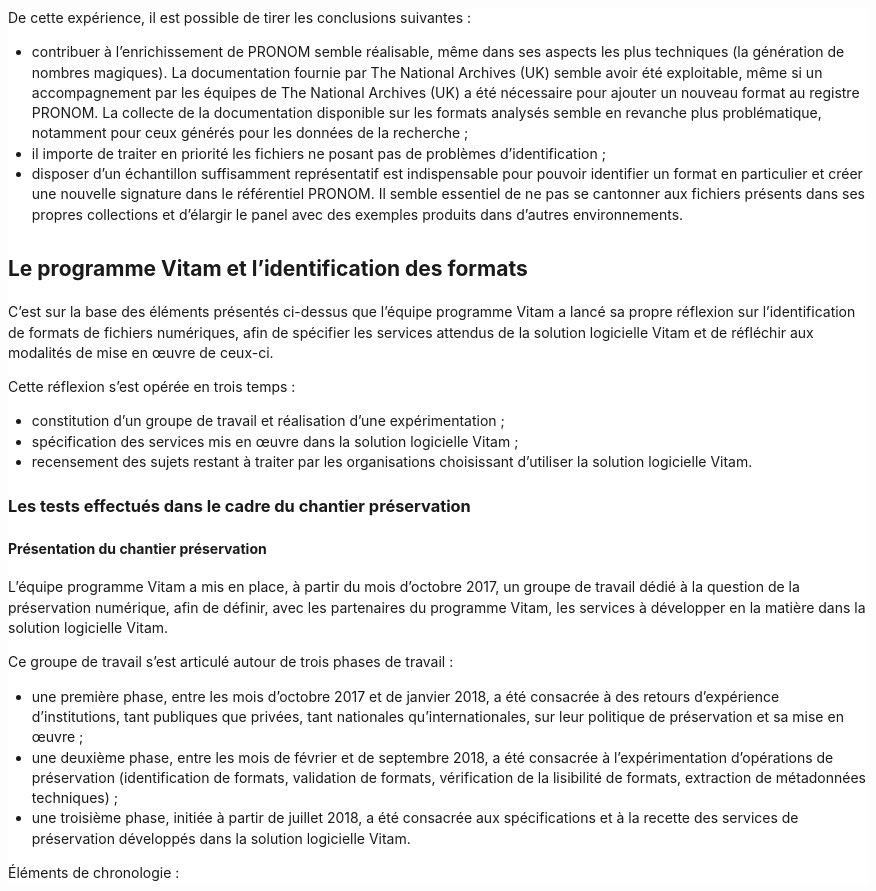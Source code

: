De cette expérience, il est possible de tirer les conclusions suivantes :
- contribuer à l’enrichissement de PRONOM semble réalisable, même dans ses aspects les plus techniques (la génération de nombres magiques). La documentation fournie par The National Archives (UK) semble avoir été exploitable, même si un accompagnement par les équipes de The National Archives (UK) a été nécessaire pour ajouter un nouveau format au registre PRONOM. La collecte de la documentation disponible sur les formats analysés semble en revanche plus problématique, notamment pour ceux générés pour les données de la recherche ;
- il importe de traiter en priorité les fichiers ne posant pas de problèmes d’identification ; 
- disposer d’un échantillon suffisamment représentatif est indispensable pour pouvoir identifier un format en particulier et créer une nouvelle signature dans le référentiel PRONOM. Il semble essentiel de ne pas se cantonner aux fichiers présents dans ses propres collections et d’élargir le panel avec des exemples produits dans d’autres environnements.


Le programme Vitam et l’identification des formats
----

C’est sur la base des éléments présentés ci-dessus que l’équipe programme Vitam a lancé sa propre réflexion sur l’identification de formats de fichiers numériques, afin de spécifier les services attendus de la solution logicielle Vitam et de réfléchir aux modalités de mise en œuvre de ceux-ci.

Cette réflexion s’est opérée en trois temps :
- constitution d’un groupe de travail et réalisation d’une expérimentation ;
- spécification des services mis en œuvre dans la solution logicielle Vitam ;
- recensement des sujets restant à traiter par les organisations choisissant d’utiliser la solution logicielle Vitam.

### Les tests effectués dans le cadre du chantier préservation

#### Présentation du chantier préservation

L’équipe programme Vitam a mis en place, à partir du mois d’octobre 2017, un groupe de travail dédié à la question de la préservation numérique, afin de définir, avec les partenaires du programme Vitam, les services à développer en la matière dans la solution logicielle Vitam.

Ce groupe de travail s’est articulé autour de trois phases de travail :
- une première phase, entre les mois d’octobre 2017 et de janvier 2018, a été consacrée à des retours d’expérience d’institutions, tant publiques que privées, tant nationales qu’internationales, sur leur politique de préservation et sa mise en œuvre ;
- une deuxième phase, entre les mois de février et de septembre 2018, a été consacrée à l’expérimentation d’opérations de préservation (identification de formats, validation de formats, vérification de la lisibilité de formats, extraction de métadonnées techniques) ;
- une troisième phase, initiée à partir de juillet 2018, a été consacrée aux spécifications et à la recette des services de préservation développés dans la solution logicielle Vitam.

Éléments de chronologie :
